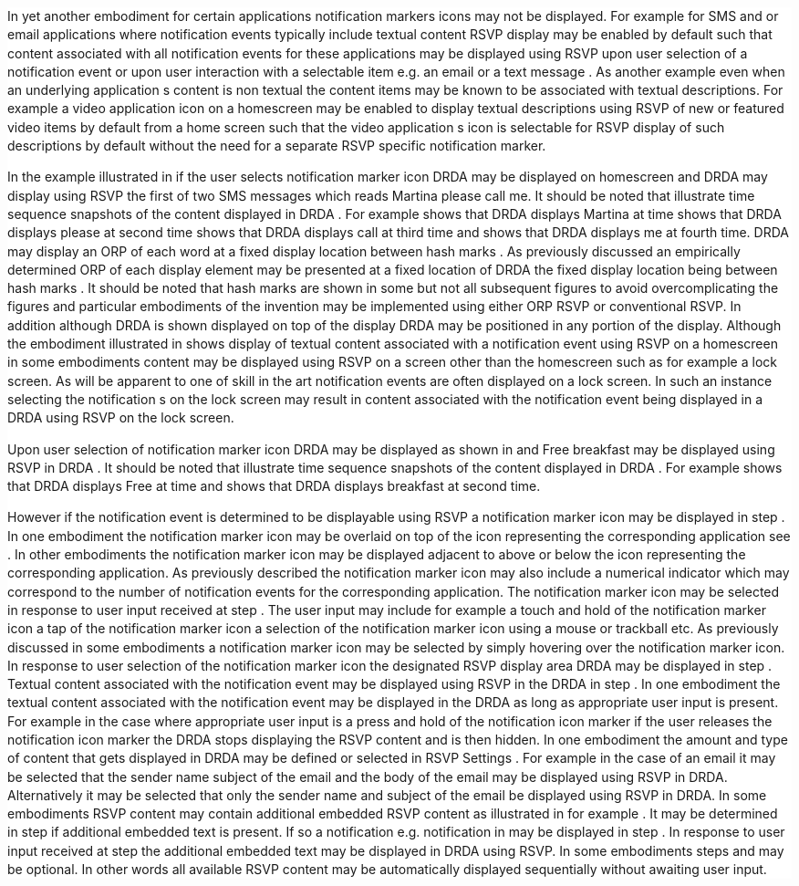 In yet another embodiment for certain applications notification markers icons may not be displayed. For example for SMS and or email applications where notification events typically include textual content RSVP display may be enabled by default such that content associated with all notification events for these applications may be displayed using RSVP upon user selection of a notification event or upon user interaction with a selectable item e.g. an email or a text message . As another example even when an underlying application s content is non textual the content items may be known to be associated with textual descriptions. For example a video application icon on a homescreen may be enabled to display textual descriptions using RSVP of new or featured video items by default from a home screen such that the video application s icon is selectable for RSVP display of such descriptions by default without the need for a separate RSVP specific notification marker.

In the example illustrated in if the user selects notification marker icon DRDA may be displayed on homescreen and DRDA may display using RSVP the first of two SMS messages which reads Martina please call me. It should be noted that illustrate time sequence snapshots of the content displayed in DRDA . For example shows that DRDA displays Martina at time shows that DRDA displays please at second time shows that DRDA displays call at third time and shows that DRDA displays me at fourth time. DRDA may display an ORP of each word at a fixed display location between hash marks . As previously discussed an empirically determined ORP of each display element may be presented at a fixed location of DRDA the fixed display location being between hash marks . It should be noted that hash marks are shown in some but not all subsequent figures to avoid overcomplicating the figures and particular embodiments of the invention may be implemented using either ORP RSVP or conventional RSVP. In addition although DRDA is shown displayed on top of the display DRDA may be positioned in any portion of the display. Although the embodiment illustrated in shows display of textual content associated with a notification event using RSVP on a homescreen in some embodiments content may be displayed using RSVP on a screen other than the homescreen such as for example a lock screen. As will be apparent to one of skill in the art notification events are often displayed on a lock screen. In such an instance selecting the notification s on the lock screen may result in content associated with the notification event being displayed in a DRDA using RSVP on the lock screen. 

Upon user selection of notification marker icon DRDA may be displayed as shown in and Free breakfast may be displayed using RSVP in DRDA . It should be noted that illustrate time sequence snapshots of the content displayed in DRDA . For example shows that DRDA displays Free at time and shows that DRDA displays breakfast at second time.

However if the notification event is determined to be displayable using RSVP a notification marker icon may be displayed in step . In one embodiment the notification marker icon may be overlaid on top of the icon representing the corresponding application see . In other embodiments the notification marker icon may be displayed adjacent to above or below the icon representing the corresponding application. As previously described the notification marker icon may also include a numerical indicator which may correspond to the number of notification events for the corresponding application. The notification marker icon may be selected in response to user input received at step . The user input may include for example a touch and hold of the notification marker icon a tap of the notification marker icon a selection of the notification marker icon using a mouse or trackball etc. As previously discussed in some embodiments a notification marker icon may be selected by simply hovering over the notification marker icon. In response to user selection of the notification marker icon the designated RSVP display area DRDA may be displayed in step . Textual content associated with the notification event may be displayed using RSVP in the DRDA in step . In one embodiment the textual content associated with the notification event may be displayed in the DRDA as long as appropriate user input is present. For example in the case where appropriate user input is a press and hold of the notification icon marker if the user releases the notification icon marker the DRDA stops displaying the RSVP content and is then hidden. In one embodiment the amount and type of content that gets displayed in DRDA may be defined or selected in RSVP Settings . For example in the case of an email it may be selected that the sender name subject of the email and the body of the email may be displayed using RSVP in DRDA. Alternatively it may be selected that only the sender name and subject of the email be displayed using RSVP in DRDA. In some embodiments RSVP content may contain additional embedded RSVP content as illustrated in for example . It may be determined in step if additional embedded text is present. If so a notification e.g. notification in may be displayed in step . In response to user input received at step the additional embedded text may be displayed in DRDA using RSVP. In some embodiments steps and may be optional. In other words all available RSVP content may be automatically displayed sequentially without awaiting user input.
